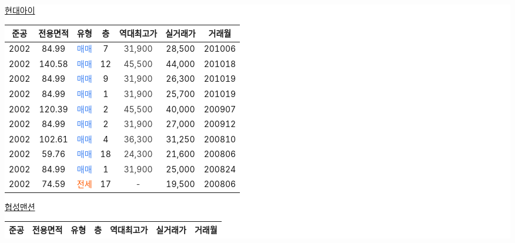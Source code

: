 [현대아이](https://search.naver.com/search.naver?query=%EB%B6%80%EC%82%B0%EA%B4%91%EC%97%AD%EC%8B%9C+%EB%B6%80%EC%82%B0%EC%A7%84%EA%B5%AC+%EA%B0%9C%EA%B8%88%EB%8F%99+%ED%98%84%EB%8C%80%EC%95%84%EC%9D%B4)

|준공|전용면적|유형|층|역대최고가|실거래가|거래월|
|:---:|:---:|:---:|:---:|:---:|:---:|:---:|
|2002|84.99|<span style="color:#4285f3">매매</span>|7|<span style="color:#444444">31,900</span>|28,500|201006|
|2002|140.58|<span style="color:#4285f3">매매</span>|12|<span style="color:#444444">45,500</span>|44,000|201018|
|2002|84.99|<span style="color:#4285f3">매매</span>|9|<span style="color:#444444">31,900</span>|26,300|201019|
|2002|84.99|<span style="color:#4285f3">매매</span>|1|<span style="color:#444444">31,900</span>|25,700|201019|
|2002|120.39|<span style="color:#4285f3">매매</span>|2|<span style="color:#444444">45,500</span>|40,000|200907|
|2002|84.99|<span style="color:#4285f3">매매</span>|2|<span style="color:#444444">31,900</span>|27,000|200912|
|2002|102.61|<span style="color:#4285f3">매매</span>|4|<span style="color:#444444">36,300</span>|31,250|200810|
|2002|59.76|<span style="color:#4285f3">매매</span>|18|<span style="color:#444444">24,300</span>|21,600|200806|
|2002|84.99|<span style="color:#4285f3">매매</span>|1|<span style="color:#444444">31,900</span>|25,000|200824|
|2002|74.59|<span style="color:#ff5a00">전세</span>|17|<span style="color:#444444">-</span>|19,500|200806|

[협성맨션](https://search.naver.com/search.naver?query=%EB%B6%80%EC%82%B0%EA%B4%91%EC%97%AD%EC%8B%9C+%EB%B6%80%EC%82%B0%EC%A7%84%EA%B5%AC+%EA%B0%9C%EA%B8%88%EB%8F%99+%ED%98%91%EC%84%B1%EB%A7%A8%EC%85%98)

|준공|전용면적|유형|층|역대최고가|실거래가|거래월|
|:---:|:---:|:---:|:---:|:---:|:---:|:---:|
